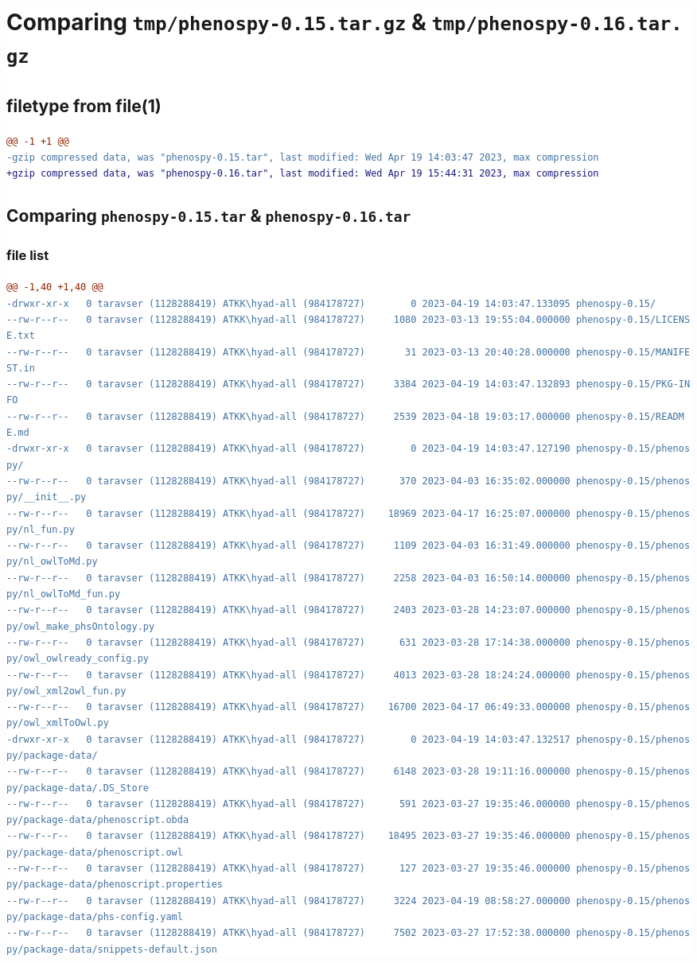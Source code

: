 # Comparing `tmp/phenospy-0.15.tar.gz` & `tmp/phenospy-0.16.tar.gz`

## filetype from file(1)

```diff
@@ -1 +1 @@
-gzip compressed data, was "phenospy-0.15.tar", last modified: Wed Apr 19 14:03:47 2023, max compression
+gzip compressed data, was "phenospy-0.16.tar", last modified: Wed Apr 19 15:44:31 2023, max compression
```

## Comparing `phenospy-0.15.tar` & `phenospy-0.16.tar`

### file list

```diff
@@ -1,40 +1,40 @@
-drwxr-xr-x   0 taravser (1128288419) ATKK\hyad-all (984178727)        0 2023-04-19 14:03:47.133095 phenospy-0.15/
--rw-r--r--   0 taravser (1128288419) ATKK\hyad-all (984178727)     1080 2023-03-13 19:55:04.000000 phenospy-0.15/LICENSE.txt
--rw-r--r--   0 taravser (1128288419) ATKK\hyad-all (984178727)       31 2023-03-13 20:40:28.000000 phenospy-0.15/MANIFEST.in
--rw-r--r--   0 taravser (1128288419) ATKK\hyad-all (984178727)     3384 2023-04-19 14:03:47.132893 phenospy-0.15/PKG-INFO
--rw-r--r--   0 taravser (1128288419) ATKK\hyad-all (984178727)     2539 2023-04-18 19:03:17.000000 phenospy-0.15/README.md
-drwxr-xr-x   0 taravser (1128288419) ATKK\hyad-all (984178727)        0 2023-04-19 14:03:47.127190 phenospy-0.15/phenospy/
--rw-r--r--   0 taravser (1128288419) ATKK\hyad-all (984178727)      370 2023-04-03 16:35:02.000000 phenospy-0.15/phenospy/__init__.py
--rw-r--r--   0 taravser (1128288419) ATKK\hyad-all (984178727)    18969 2023-04-17 16:25:07.000000 phenospy-0.15/phenospy/nl_fun.py
--rw-r--r--   0 taravser (1128288419) ATKK\hyad-all (984178727)     1109 2023-04-03 16:31:49.000000 phenospy-0.15/phenospy/nl_owlToMd.py
--rw-r--r--   0 taravser (1128288419) ATKK\hyad-all (984178727)     2258 2023-04-03 16:50:14.000000 phenospy-0.15/phenospy/nl_owlToMd_fun.py
--rw-r--r--   0 taravser (1128288419) ATKK\hyad-all (984178727)     2403 2023-03-28 14:23:07.000000 phenospy-0.15/phenospy/owl_make_phsOntology.py
--rw-r--r--   0 taravser (1128288419) ATKK\hyad-all (984178727)      631 2023-03-28 17:14:38.000000 phenospy-0.15/phenospy/owl_owlready_config.py
--rw-r--r--   0 taravser (1128288419) ATKK\hyad-all (984178727)     4013 2023-03-28 18:24:24.000000 phenospy-0.15/phenospy/owl_xml2owl_fun.py
--rw-r--r--   0 taravser (1128288419) ATKK\hyad-all (984178727)    16700 2023-04-17 06:49:33.000000 phenospy-0.15/phenospy/owl_xmlToOwl.py
-drwxr-xr-x   0 taravser (1128288419) ATKK\hyad-all (984178727)        0 2023-04-19 14:03:47.132517 phenospy-0.15/phenospy/package-data/
--rw-r--r--   0 taravser (1128288419) ATKK\hyad-all (984178727)     6148 2023-03-28 19:11:16.000000 phenospy-0.15/phenospy/package-data/.DS_Store
--rw-r--r--   0 taravser (1128288419) ATKK\hyad-all (984178727)      591 2023-03-27 19:35:46.000000 phenospy-0.15/phenospy/package-data/phenoscript.obda
--rw-r--r--   0 taravser (1128288419) ATKK\hyad-all (984178727)    18495 2023-03-27 19:35:46.000000 phenospy-0.15/phenospy/package-data/phenoscript.owl
--rw-r--r--   0 taravser (1128288419) ATKK\hyad-all (984178727)      127 2023-03-27 19:35:46.000000 phenospy-0.15/phenospy/package-data/phenoscript.properties
--rw-r--r--   0 taravser (1128288419) ATKK\hyad-all (984178727)     3224 2023-04-19 08:58:27.000000 phenospy-0.15/phenospy/package-data/phs-config.yaml
--rw-r--r--   0 taravser (1128288419) ATKK\hyad-all (984178727)     7502 2023-03-27 17:52:38.000000 phenospy-0.15/phenospy/package-data/snippets-default.json
```
